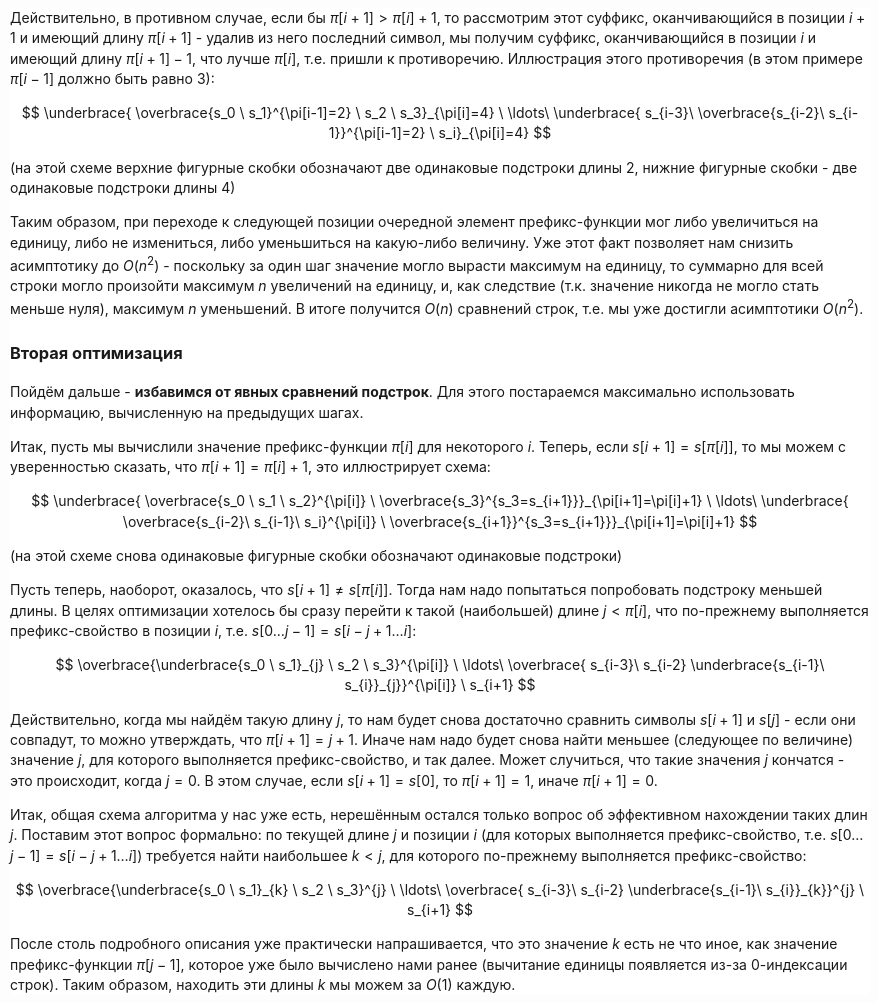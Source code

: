 Действительно, в противном случае, если бы $\pi[i+1] > \pi[i] + 1$, то рассмотрим этот суффикс, оканчивающийся в позиции $i+1$ и имеющий длину $\pi[i+1]$ - удалив из него последний символ, мы получим суффикс, оканчивающийся в позиции $i$ и имеющий длину $\pi[i+1]-1$, что лучше $\pi[i]$, т.е. пришли к противоречию. Иллюстрация этого противоречия (в этом примере $\pi[i-1]$ должно быть равно 3):

$$ \underbrace{ \overbrace{s_0 \ s_1}^{\pi[i-1]=2} \ s_2 \ s_3}_{\pi[i]=4} \ \ldots\ \underbrace{ s_{i-3}\ \overbrace{s_{i-2}\ s_{i-1}}^{\pi[i-1]=2} \ s_i}_{\pi[i]=4} $$

(на этой схеме верхние фигурные скобки обозначают две одинаковые подстроки длины 2, нижние фигурные скобки - две одинаковые подстроки длины 4)

Таким образом, при переходе к следующей позиции очередной элемент префикс-функции мог либо увеличиться на единицу, либо не измениться, либо уменьшиться на какую-либо величину. Уже этот факт позволяет нам снизить асимптотику до $O(n^2)$ - поскольку за один шаг значение могло вырасти максимум на единицу, то суммарно для всей строки могло произойти максимум $n$ увеличений на единицу, и, как следствие (т.к. значение никогда не могло стать меньше нуля), максимум $n$ уменьшений. В итоге получится $O(n)$ сравнений строк, т.е. мы уже достигли асимптотики $O(n^2)$.

### Вторая оптимизация

Пойдём дальше - **избавимся от явных сравнений подстрок**. Для этого постараемся максимально использовать информацию, вычисленную на предыдущих шагах.

Итак, пусть мы вычислили значение префикс-функции $\pi[i]$ для некоторого $i$. Теперь, если $s[i+1] = s[\pi[i]]$, то мы можем с уверенностью сказать, что $\pi[i+1] = \pi[i] + 1$, это иллюстрирует схема:

$$ \underbrace{ \overbrace{s_0 \ s_1 \ s_2}^{\pi[i]} \ \overbrace{s_3}^{s_3=s_{i+1}}}_{\pi[i+1]=\pi[i]+1} \ \ldots\ \underbrace{ \overbrace{s_{i-2}\ s_{i-1}\ s_i}^{\pi[i]} \ \overbrace{s_{i+1}}^{s_3=s_{i+1}}}_{\pi[i+1]=\pi[i]+1} $$

(на этой схеме снова одинаковые фигурные скобки обозначают одинаковые подстроки)

Пусть теперь, наоборот, оказалось, что $s[i+1] \ne s[\pi[i]]$. Тогда нам надо попытаться попробовать подстроку меньшей длины. В целях оптимизации хотелось бы сразу перейти к такой (наибольшей) длине $j < \pi[i]$, что по-прежнему выполняется префикс-свойство в позиции $i$, т.е. $s[0 \ldots j-1] = s[i-j+1 \ldots i]$:

$$ \overbrace{\underbrace{s_0 \ s_1}_{j} \ s_2 \ s_3}^{\pi[i]} \ \ldots\ \overbrace{ s_{i-3}\ s_{i-2} \underbrace{s_{i-1}\ s_{i}}_{j}}^{\pi[i]} \ s_{i+1} $$

Действительно, когда мы найдём такую длину $j$, то нам будет снова достаточно сравнить символы $s[i+1]$ и $s[j]$ - если они совпадут, то можно утверждать, что $\pi[i+1] = j+1$. Иначе нам надо будет снова найти меньшее (следующее по величине) значение $j$, для которого выполняется префикс-свойство, и так далее. Может случиться, что такие значения $j$ кончатся - это происходит, когда $j=0$. В этом случае, если $s[i+1]=s[0]$, то $\pi[i+1]=1$, иначе $\pi[i+1]=0$.

Итак, общая схема алгоритма у нас уже есть, нерешённым остался только вопрос об эффективном нахождении таких длин $j$. Поставим этот вопрос формально: по текущей длине $j$ и позиции $i$ (для которых выполняется префикс-свойство, т.е. $s[0 \ldots j-1] = s[i-j+1 \ldots i]$) требуется найти наибольшее $k < j$, для которого по-прежнему выполняется префикс-свойство:

$$ \overbrace{\underbrace{s_0 \ s_1}_{k} \ s_2 \ s_3}^{j} \ \ldots\ \overbrace{ s_{i-3}\ s_{i-2} \underbrace{s_{i-1}\ s_{i}}_{k}}^{j} \ s_{i+1} $$

После столь подробного описания уже практически напрашивается, что это значение $k$ есть не что иное, как значение префикс-функции $\pi[j-1]$, которое уже было вычислено нами ранее (вычитание единицы появляется из-за 0-индексации строк). Таким образом, находить эти длины $k$ мы можем за $O(1)$ каждую.
